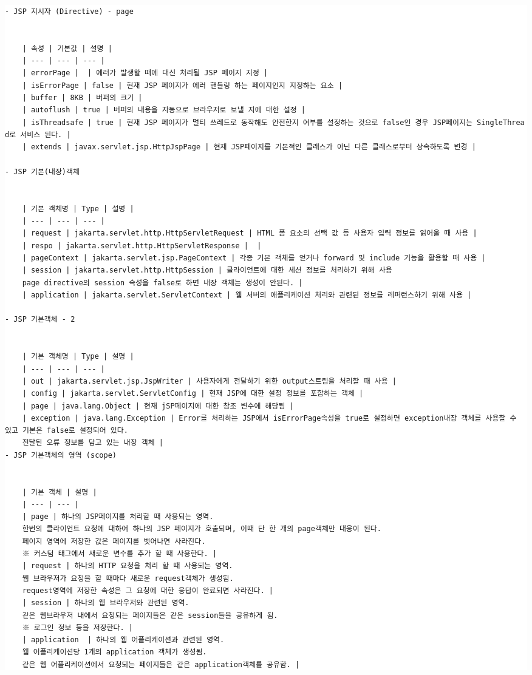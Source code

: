     - JSP 지시자 (Directive) - page
        
        
        | 속성 | 기본값 | 설명 |
        | --- | --- | --- |
        | errorPage |  | 에러가 발생할 때에 대신 처리될 JSP 페이지 지정 |
        | isErrorPage | false | 현재 JSP 페이지가 에러 핸들링 하는 페이지인지 지정하는 요소 |
        | buffer | 8KB | 버퍼의 크기 |
        | autoflush | true | 버퍼의 내용을 자동으로 브라우저로 보낼 지에 대한 설정 |
        | isThreadsafe | true | 현재 JSP 페이지가 멀티 쓰레드로 동작해도 안전한지 여부를 설정하는 것으로 false인 경우 JSP페이지는 SingleThread로 서비스 된다. |
        | extends | javax.servlet.jsp.HttpJspPage | 현재 JSP페이지를 기본적인 클래스가 아닌 다른 클래스로부터 상속하도록 변경 |
        
    - JSP 기본(내장)객체
        
        
        | 기본 객체명 | Type | 설명 |
        | --- | --- | --- |
        | request | jakarta.servlet.http.HttpServletRequest | HTML 폼 요소의 선택 값 등 사용자 입력 정보를 읽어올 때 사용 |
        | respo | jakarta.servlet.http.HttpServletResponse |  |
        | pageContext | jakarta.servlet.jsp.PageContext | 각종 기본 객체를 얻거나 forward 및 include 기능을 활용할 때 사용 |
        | session | jakarta.servlet.http.HttpSession | 클라이언트에 대한 세션 정보를 처리하기 위해 사용
        page directive의 session 속성을 false로 하면 내장 객체는 생성이 안된다. |
        | application | jakarta.servlet.ServletContext | 웹 서버의 애플리케이션 처리와 관련된 정보를 레퍼런스하기 위해 사용 |
    
    - JSP 기본객체 - 2
        
        
        | 기본 객체명 | Type | 설명 |
        | --- | --- | --- |
        | out | jakarta.servlet.jsp.JspWriter | 사용자에게 전달하기 위한 output스트림을 처리할 때 사용 |
        | config | jakarta.servlet.ServletConfig | 현재 JSP에 대한 설정 정보를 포함하는 객체 |
        | page | java.lang.Object | 현재 jSP페이지에 대한 참조 변수에 해당됨 |
        | exception | java.lang.Exception | Error를 처리하는 JSP에서 isErrorPage속성을 true로 설정하면 exception내장 객체를 사용할 수 있고 기본은 false로 설정되어 있다. 
        전달된 오류 정보를 담고 있는 내장 객체 |
    - JSP 기본객체의 영역 (scope)
        
        
        | 기본 객체 | 설명 |
        | --- | --- |
        | page | 하나의 JSP페이지를 처리할 때 사용되는 영역.
        한번의 클라이언트 요청에 대하여 하나의 JSP 페이지가 호출되며, 이때 단 한 개의 page객체만 대응이 된다.
        페이지 영역에 저장한 값은 페이지를 벗어나면 사라진다.
        ※ 커스텀 태그에서 새로운 변수를 추가 할 때 사용한다. |
        | request | 하나의 HTTP 요청을 처리 할 때 사용되는 영역.
        웹 브라우저가 요청을 할 때마다 새로운 request객체가 생성됨.
        request영역에 저장한 속성은 그 요청에 대한 응답이 완료되면 사라진다. |
        | session | 하나의 웹 브라우저와 관련된 영역.
        같은 웹브라우저 내에서 요청되는 페이지들은 같은 session들을 공유하게 됨.
        ※ 로그인 정보 등을 저장한다. |
        | application  | 하나의 웹 어플리케이션과 관련된 영역.
        웹 어플리케이션당 1개의 application 객체가 생성됨.
        같은 웹 어플리케이션에서 요청되는 페이지들은 같은 application객체를 공유함. |
    